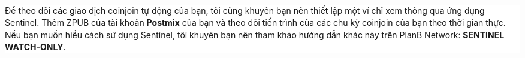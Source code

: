 Để theo dõi các giao dịch coinjoin tự động của bạn, tôi cũng khuyên bạn nên thiết lập một ví chỉ xem thông qua ứng dụng Sentinel. Thêm ZPUB của tài khoản **Postmix** của bạn và theo dõi tiến trình của các chu kỳ coinjoin của bạn theo thời gian thực. Nếu bạn muốn hiểu cách sử dụng Sentinel, tôi khuyên bạn nên tham khảo hướng dẫn khác này trên PlanB Network: [**SENTINEL WATCH-ONLY**](https://planb.network/tutorials/wallet/sentinel).